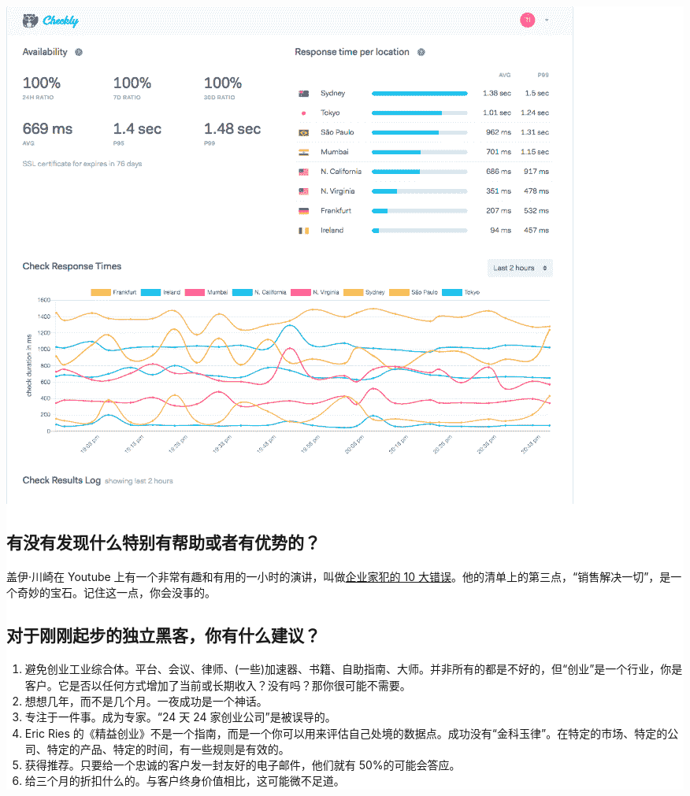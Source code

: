 [![stats and metrics](img/e8186b3a62a91403012404501d5342aa.png)](https://checklyhq.com/) 

## 有没有发现什么特别有帮助或者有优势的？

盖伊·川崎在 Youtube 上有一个非常有趣和有用的一小时的演讲，叫做[企业家犯的 10 大错误](https://youtu.be/Oe5c9KK3ZIs?t=1069)。他的清单上的第三点，“销售解决一切”，是一个奇妙的宝石。记住这一点，你会没事的。

## 对于刚刚起步的独立黑客，你有什么建议？

1.  避免创业工业综合体。平台、会议、律师、(一些)加速器、书籍、自助指南、大师。并非所有的都是不好的，但“创业”是一个行业，你是客户。它是否以任何方式增加了当前或长期收入？没有吗？那你很可能不需要。
2.  想想几年，而不是几个月。一夜成功是一个神话。
3.  专注于一件事。成为专家。“24 天 24 家创业公司”是被误导的。
4.  Eric Ries 的《精益创业》不是一个指南，而是一个你可以用来评估自己处境的数据点。成功没有“金科玉律”。在特定的市场、特定的公司、特定的产品、特定的时间，有一些规则是有效的。
5.  获得推荐。只要给一个忠诚的客户发一封友好的电子邮件，他们就有 50%的可能会答应。
6.  给三个月的折扣什么的。与客户终身价值相比，这可能微不足道。
